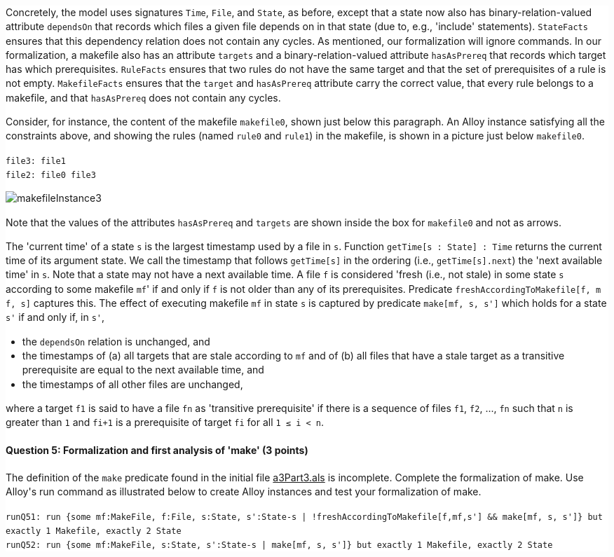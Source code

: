 Concretely, the model uses signatures `Time`, `File`, and `State`, as before, except that a state now also has binary-relation-valued attribute `dependsOn` that records which files a given file depends on in that state (due to, e.g., 'include' statements). `StateFacts` ensures that this dependency relation does not contain any cycles. As mentioned, our formalization will ignore commands. In our formalization, a makefile also has an attribute `targets` and a binary-relation-valued attribute `hasAsPrereq` that records which target has which prerequisites. `RuleFacts` ensures that two rules do not have the same target and that the set of prerequisites of a rule is not empty. `MakefileFacts` ensures that the `target` and `hasAsPrereq` attribute carry the correct value, that every rule belongs to a makefile, and that `hasAsPrereq` does not contain any cycles. 

Consider, for instance, the content of the makefile `makefile0`, shown just below this paragraph. An Alloy instance satisfying all the constraints above, and showing the rules (named `rule0` and `rule1`) in the makefile, is shown in a picture just below `makefile0`.

```Alloy
file3: file1
file2: file0 file3
```

![makefileInstance3](doc/makefileInstance3.png)

Note that the values of the attributes `hasAsPrereq` and `targets` are shown inside the box for `makefile0` and not as arrows.

The 'current time' of a state `s` is the largest timestamp used by a file in `s`. Function `getTime[s : State] : Time` returns the current time of its argument state. We call the timestamp that follows `getTime[s]` in the ordering (i.e., `getTime[s].next`) the 'next available time' in `s`. Note that a state may not have a next available time. A file `f` is considered 'fresh (i.e., not stale) in some state `s` according to some makefile `mf`' if and only if `f` is not older than any of its prerequisites. Predicate `freshAccordingToMakefile[f, mf, s]` captures this. The effect of executing makefile `mf` in state `s` is captured by predicate `make[mf, s, s']` which holds for a state `s'` if and only if, in `s'`,
- the `dependsOn` relation is unchanged, and
- the timestamps of (a) all targets that are stale according to `mf` and of (b) all files that have a stale target as a transitive prerequisite are equal to the next available time, and
- the timestamps of all other files are unchanged,

where a target `f1` is said to have a file `fn` as 'transitive prerequisite' if there is a sequence of files `f1`, `f2`, ..., `fn` such that `n` is greater than `1` and `fi+1` is a prerequisite of target `fi` for all `1 ≤ i < n`. 

#### Question 5: Formalization and first analysis of 'make' (3 points)

The definition of the `make` predicate found in the initial file [a3Part3.als](a3Part3.als) is incomplete. Complete the formalization of make. Use Alloy's run command as illustrated below to create Alloy instances and test your formalization of make.

```Alloy
runQ51: run {some mf:MakeFile, f:File, s:State, s':State-s | !freshAccordingToMakefile[f,mf,s'] && make[mf, s, s']} but exactly 1 Makefile, exactly 2 State
runQ52: run {some mf:MakeFile, s:State, s':State-s | make[mf, s, s']} but exactly 1 Makefile, exactly 2 State
```

